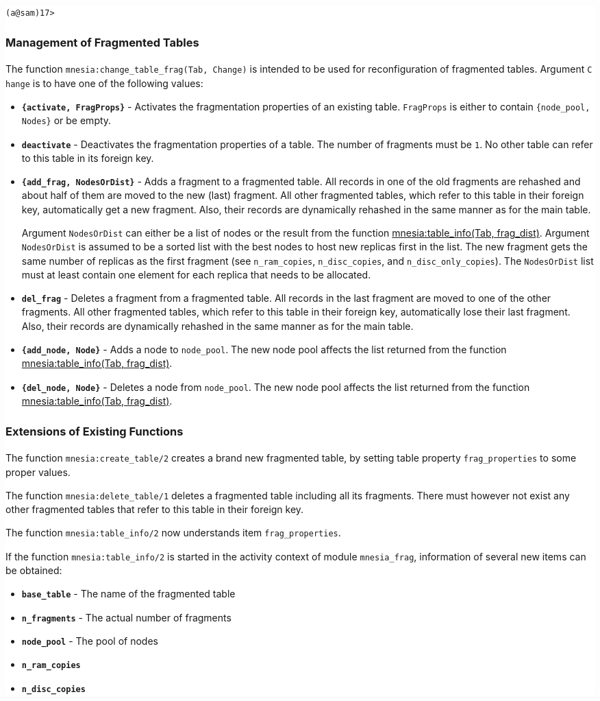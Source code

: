   ```text
  (a@sam)17>
  ```

### Management of Fragmented Tables

The function `mnesia:change_table_frag(Tab, Change)` is intended to be used for reconfiguration of fragmented tables. Argument `Change` is to have one of the following values:

* __`{activate, FragProps}`__ - Activates the fragmentation properties of an existing table. `FragProps` is either to contain `{node_pool, Nodes}` or be empty.

* __`deactivate`__ - Deactivates the fragmentation properties of a table. The number of fragments must be `1`. No other table can refer to this table in its foreign key.

* __`{add_frag, NodesOrDist}`__ - Adds a fragment to a fragmented table. All records in one of the old fragments are rehashed and about half of them are moved to the new (last) fragment. All other fragmented tables, which refer to this table in their foreign key, automatically get a new fragment. Also, their records are dynamically rehashed in the same manner as for the main table.

  Argument `NodesOrDist` can either be a list of nodes or the result from the function [mnesia:table_info(Tab, frag_dist)](`mnesia:table_info/2`). Argument `NodesOrDist` is assumed to be a sorted list with the best nodes to host new replicas first in the list. The new fragment gets the same number of replicas as the first fragment (see `n_ram_copies`, `n_disc_copies`, and `n_disc_only_copies`). The `NodesOrDist` list must at least contain one element for each replica that needs to be allocated.

* __`del_frag`__ - Deletes a fragment from a fragmented table. All records in the last fragment are moved to one of the other fragments. All other fragmented tables, which refer to this table in their foreign key, automatically lose their last fragment. Also, their records are dynamically rehashed in the same manner as for the main table.

* __`{add_node, Node}`__ - Adds a node to `node_pool`. The new node pool affects the list returned from the function [mnesia:table_info(Tab, frag_dist)](`mnesia:table_info/2`).

* __`{del_node, Node}`__ - Deletes a node from `node_pool`. The new node pool affects the list returned from the function [mnesia:table_info(Tab, frag_dist)](`mnesia:table_info/2`).

### Extensions of Existing Functions

The function `mnesia:create_table/2` creates a brand new fragmented table, by setting table property `frag_properties` to some proper values.

The function `mnesia:delete_table/1` deletes a fragmented table including all its fragments. There must however not exist any other fragmented tables that refer to this table in their foreign key.

The function `mnesia:table_info/2` now understands item `frag_properties`.

If the function `mnesia:table_info/2` is started in the activity context of module `mnesia_frag`, information of several new items can be obtained:

* __`base_table`__ - The name of the fragmented table

* __`n_fragments`__ - The actual number of fragments

* __`node_pool`__ - The pool of nodes

* __`n_ram_copies`__  

* __`n_disc_copies`__  

